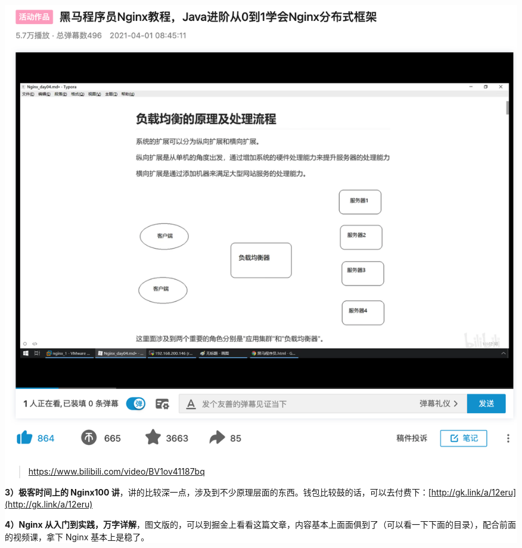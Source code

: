 ![Alt text](assets/image-14.png)

>https://www.bilibili.com/video/BV1ov41187bq

**3）极客时间上的 Nginx100 讲**，讲的比较深一点，涉及到不少原理层面的东西。钱包比较鼓的话，可以去付费下：[http://gk.link/a/12eru](http://gk.link/a/12eru)

**4）Nginx 从入门到实践，万字详解**，图文版的，可以到掘金上看看这篇文章，内容基本上面面俱到了（可以看一下下面的目录），配合前面的视频课，拿下 Nginx 基本上是稳了。
